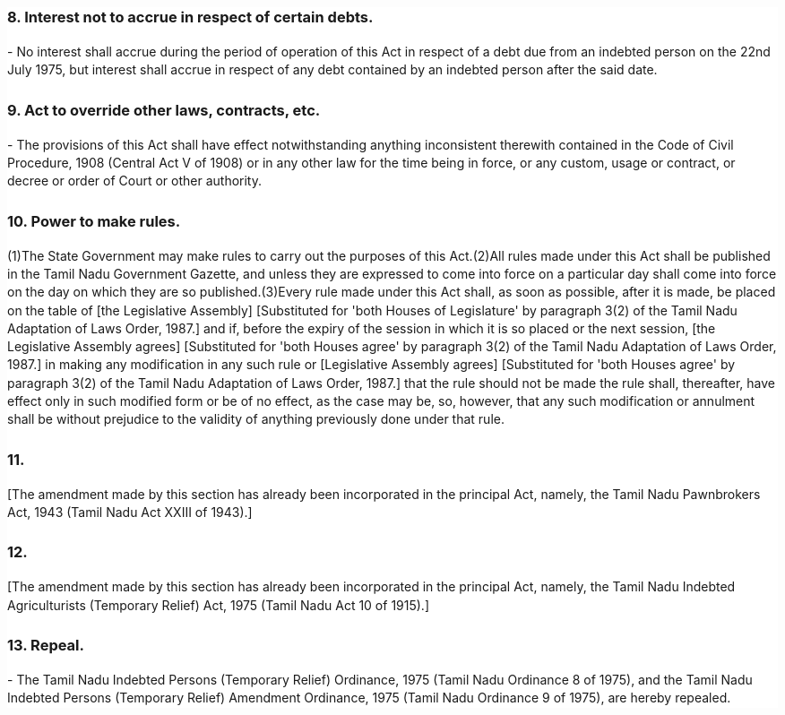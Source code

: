 ### 8. Interest not to accrue in respect of certain debts.

\- No interest shall accrue during the period of operation of this Act in
respect of a debt due from an indebted person on the 22nd July 1975, but
interest shall accrue in respect of any debt contained by an indebted person
after the said date.

### 9. Act to override other laws, contracts, etc.

\- The provisions of this Act shall have effect notwithstanding anything
inconsistent therewith contained in the Code of Civil Procedure, 1908 (Central
Act V of 1908) or in any other law for the time being in force, or any custom,
usage or contract, or decree or order of Court or other authority.

### 10. Power to make rules.

(1)The State Government may make rules to carry out the purposes of this
Act.(2)All rules made under this Act shall be published in the Tamil Nadu
Government Gazette, and unless they are expressed to come into force on a
particular day shall come into force on the day on which they are so
published.(3)Every rule made under this Act shall, as soon as possible, after
it is made, be placed on the table of [the Legislative Assembly] [Substituted
for 'both Houses of Legislature' by paragraph 3(2) of the Tamil Nadu
Adaptation of Laws Order, 1987.] and if, before the expiry of the session in
which it is so placed or the next session, [the Legislative Assembly agrees]
[Substituted for 'both Houses agree' by paragraph 3(2) of the Tamil Nadu
Adaptation of Laws Order, 1987.] in making any modification in any such rule
or [Legislative Assembly agrees] [Substituted for 'both Houses agree' by
paragraph 3(2) of the Tamil Nadu Adaptation of Laws Order, 1987.] that the
rule should not be made the rule shall, thereafter, have effect only in such
modified form or be of no effect, as the case may be, so, however, that any
such modification or annulment shall be without prejudice to the validity of
anything previously done under that rule.

### 11.

[The amendment made by this section has already been incorporated in the
principal Act, namely, the Tamil Nadu Pawnbrokers Act, 1943 (Tamil Nadu Act
XXIII of 1943).]

### 12.

[The amendment made by this section has already been incorporated in the
principal Act, namely, the Tamil Nadu Indebted Agriculturists (Temporary
Relief) Act, 1975 (Tamil Nadu Act 10 of 1915).]

### 13. Repeal.

\- The Tamil Nadu Indebted Persons (Temporary Relief) Ordinance, 1975 (Tamil
Nadu Ordinance 8 of 1975), and the Tamil Nadu Indebted Persons (Temporary
Relief) Amendment Ordinance, 1975 (Tamil Nadu Ordinance 9 of 1975), are hereby
repealed.


